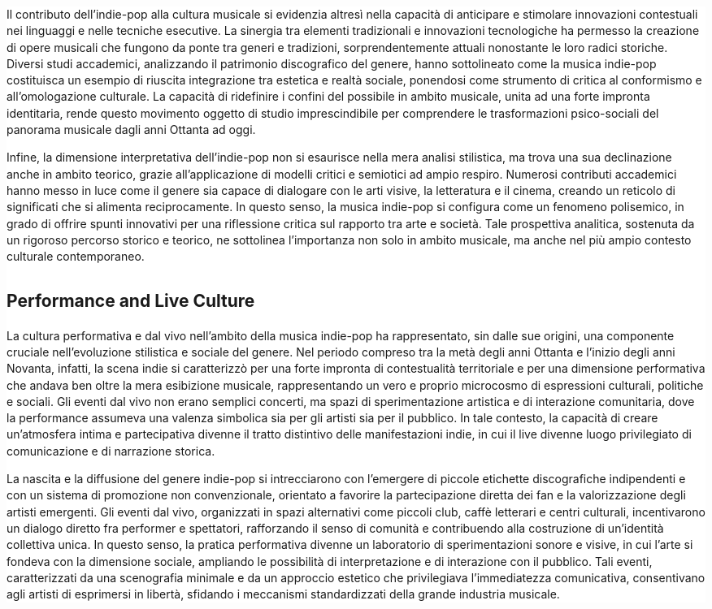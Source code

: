 Il contributo dell’indie-pop alla cultura musicale si evidenzia altresì nella capacità di anticipare
e stimolare innovazioni contestuali nei linguaggi e nelle tecniche esecutive. La sinergia tra
elementi tradizionali e innovazioni tecnologiche ha permesso la creazione di opere musicali che
fungono da ponte tra generi e tradizioni, sorprendentemente attuali nonostante le loro radici
storiche. Diversi studi accademici, analizzando il patrimonio discografico del genere, hanno
sottolineato come la musica indie-pop costituisca un esempio di riuscita integrazione tra estetica e
realtà sociale, ponendosi come strumento di critica al conformismo e all’omologazione culturale. La
capacità di ridefinire i confini del possibile in ambito musicale, unita ad una forte impronta
identitaria, rende questo movimento oggetto di studio imprescindibile per comprendere le
trasformazioni psico-sociali del panorama musicale dagli anni Ottanta ad oggi.

Infine, la dimensione interpretativa dell’indie-pop non si esaurisce nella mera analisi stilistica,
ma trova una sua declinazione anche in ambito teorico, grazie all’applicazione di modelli critici e
semiotici ad ampio respiro. Numerosi contributi accademici hanno messo in luce come il genere sia
capace di dialogare con le arti visive, la letteratura e il cinema, creando un reticolo di
significati che si alimenta reciprocamente. In questo senso, la musica indie-pop si configura come
un fenomeno polisemico, in grado di offrire spunti innovativi per una riflessione critica sul
rapporto tra arte e società. Tale prospettiva analitica, sostenuta da un rigoroso percorso storico e
teorico, ne sottolinea l’importanza non solo in ambito musicale, ma anche nel più ampio contesto
culturale contemporaneo.

## Performance and Live Culture

La cultura performativa e dal vivo nell’ambito della musica indie-pop ha rappresentato, sin dalle
sue origini, una componente cruciale nell’evoluzione stilistica e sociale del genere. Nel periodo
compreso tra la metà degli anni Ottanta e l’inizio degli anni Novanta, infatti, la scena indie si
caratterizzò per una forte impronta di contestualità territoriale e per una dimensione performativa
che andava ben oltre la mera esibizione musicale, rappresentando un vero e proprio microcosmo di
espressioni culturali, politiche e sociali. Gli eventi dal vivo non erano semplici concerti, ma
spazi di sperimentazione artistica e di interazione comunitaria, dove la performance assumeva una
valenza simbolica sia per gli artisti sia per il pubblico. In tale contesto, la capacità di creare
un’atmosfera intima e partecipativa divenne il tratto distintivo delle manifestazioni indie, in cui
il live divenne luogo privilegiato di comunicazione e di narrazione storica.

La nascita e la diffusione del genere indie-pop si intrecciarono con l’emergere di piccole etichette
discografiche indipendenti e con un sistema di promozione non convenzionale, orientato a favorire la
partecipazione diretta dei fan e la valorizzazione degli artisti emergenti. Gli eventi dal vivo,
organizzati in spazi alternativi come piccoli club, caffè letterari e centri culturali,
incentivarono un dialogo diretto fra performer e spettatori, rafforzando il senso di comunità e
contribuendo alla costruzione di un’identità collettiva unica. In questo senso, la pratica
performativa divenne un laboratorio di sperimentazioni sonore e visive, in cui l’arte si fondeva con
la dimensione sociale, ampliando le possibilità di interpretazione e di interazione con il pubblico.
Tali eventi, caratterizzati da una scenografia minimale e da un approccio estetico che privilegiava
l’immediatezza comunicativa, consentivano agli artisti di esprimersi in libertà, sfidando i
meccanismi standardizzati della grande industria musicale.

